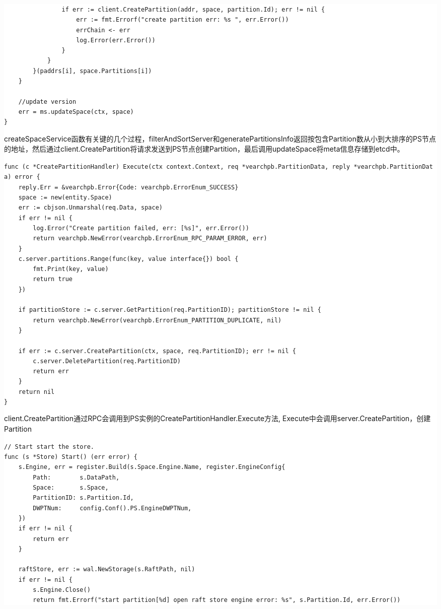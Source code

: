 ```golang
				if err := client.CreatePartition(addr, space, partition.Id); err != nil {
					err := fmt.Errorf("create partition err: %s ", err.Error())
					errChain <- err
					log.Error(err.Error())
				}
			}
		}(paddrs[i], space.Partitions[i])
	}

    //update version
	err = ms.updateSpace(ctx, space)
}
```

createSpaceService函数有关键的几个过程，filterAndSortServer和generatePartitionsInfo返回按包含Partition数从小到大排序的PS节点的地址，然后通过client.CreatePartition将请求发送到PS节点创建Partition，最后调用updateSpace将meta信息存储到etcd中。

```
func (c *CreatePartitionHandler) Execute(ctx context.Context, req *vearchpb.PartitionData, reply *vearchpb.PartitionData) error {
	reply.Err = &vearchpb.Error{Code: vearchpb.ErrorEnum_SUCCESS}
	space := new(entity.Space)
	err := cbjson.Unmarshal(req.Data, space)
	if err != nil {
		log.Error("Create partition failed, err: [%s]", err.Error())
		return vearchpb.NewError(vearchpb.ErrorEnum_RPC_PARAM_ERROR, err)
	}
	c.server.partitions.Range(func(key, value interface{}) bool {
		fmt.Print(key, value)
		return true
	})

	if partitionStore := c.server.GetPartition(req.PartitionID); partitionStore != nil {
		return vearchpb.NewError(vearchpb.ErrorEnum_PARTITION_DUPLICATE, nil)
	}

	if err := c.server.CreatePartition(ctx, space, req.PartitionID); err != nil {
		c.server.DeletePartition(req.PartitionID)
		return err
	}
	return nil
}
```

client.CreatePartition通过RPC会调用到PS实例的CreatePartitionHandler.Execute方法, Execute中会调用server.CreatePartition，创建Partition

```
// Start start the store.
func (s *Store) Start() (err error) {
	s.Engine, err = register.Build(s.Space.Engine.Name, register.EngineConfig{
		Path:        s.DataPath,
		Space:       s.Space,
		PartitionID: s.Partition.Id,
		DWPTNum:     config.Conf().PS.EngineDWPTNum,
	})
	if err != nil {
		return err
	}

	raftStore, err := wal.NewStorage(s.RaftPath, nil)
	if err != nil {
		s.Engine.Close()
		return fmt.Errorf("start partition[%d] open raft store engine error: %s", s.Partition.Id, err.Error())
```

[1]: https://zh.wikipedia.org/zh-hans/%E4%BD%99%E5%BC%A6%E7%9B%B8%E4%BC%BC%E6%80%A7
[2]: https://zh.wikipedia.org/zh-hans/%E6%AC%A7%E5%87%A0%E9%87%8C%E5%BE%97%E8%B7%9D%E7%A6%BB
[3]: https://zh.wikipedia.org/wiki/%E6%9C%80%E9%82%BB%E8%BF%91%E6%90%9C%E7%B4%A2
[4]: https://github.com/facebookresearch/faiss
[5]: https://developer.aliyun.com/article/783110
[6]: https://github.com/milvus-io/milvus
[7]: https://developer.aliyun.com/article/783110
[8]: https://github.com/vearch/vearch/blob/master/docs/APILowLevel.md
[9]: https://github.com/efficient/libcuckoo